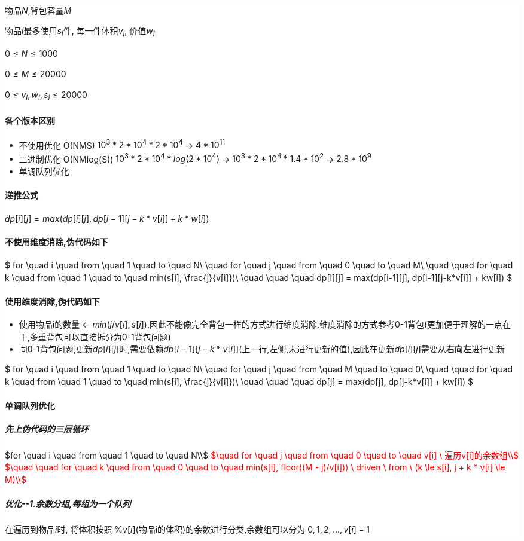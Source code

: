 物品$N$,背包容量$M$

物品$i$最多使用$s_i$件, 每一件体积$v_i$, 价值$w_i$


$0 \le N \le 1000$

$0 \le M \le20000$

$0 \le v_i, w_i, s_i \le20000$



#### 各个版本区别
- 不使用优化 O(NMS) $10^3 * 2 * 10^4 * 2 * 10 ^4$ → $4 * 10 ^{11}$
- 二进制优化 O(NMlog(S)) $10^3 * 2 * 10^4 * log(2 * 10 ^4)$ → $10^3 * 2 * 10^4 * 1.4 * 10 ^2$ → $2.8 * 10 ^{9}$
- 单调队列优化 

#### 递推公式

$dp[i][j] = max(dp[i][j], dp[i-1][j - k * v[i]] + k * w[i])$

#### 不使用维度消除,伪代码如下


$
for \quad i \quad from \quad 1 \quad to \quad N\\
\quad for \quad j \quad from \quad 0 \quad to \quad M\\
\quad \quad for \quad k \quad from \quad 1 \quad to \quad min(s[i], \frac{j}{v[i]})\\
\quad \quad \quad dp[i][j] = max(dp[i-1][j], dp[i-1][j-k*v[i]] + kw[i])
$

#### 使用维度消除,伪代码如下

- 使用物品i的数量 ← $min(j / v[i], s[i])$,因此不能像完全背包一样的方式进行维度消除,维度消除的方式参考0-1背包(更加便于理解的一点在于,多重背包可以直接拆分为0-1背包问题)
- 同0-1背包问题,更新$dp[i][j]$时,需要依赖$dp[i-1][j - k * v[i]]$(上一行,左侧,未进行更新的值),因此在更新$dp[i][j]$需要从**右向左**进行更新

$
for \quad i \quad from \quad 1 \quad to \quad N\\
\quad for \quad j \quad from \quad M \quad to \quad 0\\
\quad \quad for \quad k \quad from \quad 1 \quad to \quad min(s[i], \frac{j}{v[i]})\\
\quad \quad \quad dp[j] = max(dp[j], dp[j-k*v[i]] + kw[i])
$

#### 单调队列优化

##### 先上伪代码的三层循环

$for \quad i \quad from \quad 1 \quad to \quad N\\$
<font color=red>$\quad for \quad j \quad from \quad 0 \quad to \quad v[i] \ 遍历v[i]的余数组\\$</font>
<font color=red>$\quad \quad for \quad k \quad from \quad 0 \quad to \quad min(s[i], floor((M - j)/v[i])) \ driven \ from \ (k \le s[i], j + k * v[i] \le M)\\$</font>


##### 优化--1.余数分组,每组为一个队列
在遍历到物品$i$时, 将体积按照 $\% v[i]$(物品i的体积)的余数进行分类,余数组可以分为 $0,1,2,...,v[i]-1$
